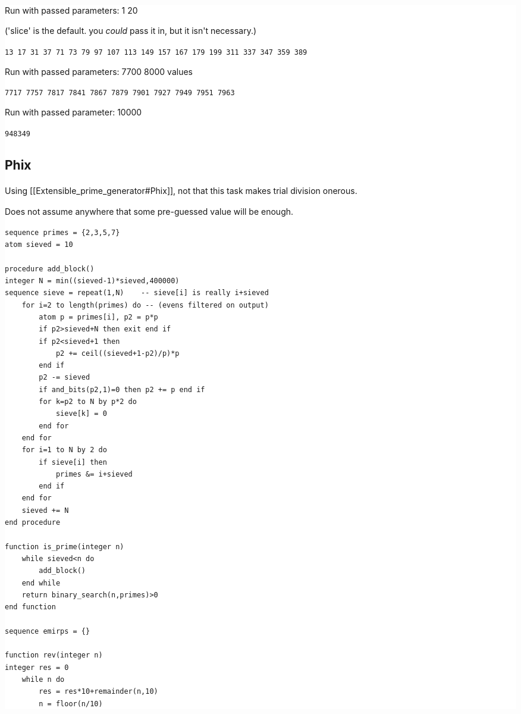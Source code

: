 Run with passed parameters: 1 20

('slice' is the default. you <i>could</i> pass it in, but it isn't necessary.)

```txt
13 17 31 37 71 73 79 97 107 113 149 157 167 179 199 311 337 347 359 389
```

Run with passed parameters: 7700 8000 values

```txt
7717 7757 7817 7841 7867 7879 7901 7927 7949 7951 7963
```

Run with passed parameter: 10000

```txt
948349
```



## Phix

Using [[Extensible_prime_generator#Phix]], not that this task makes trial division onerous.

Does not assume anywhere that some pre-guessed value will be enough.

```Phix
sequence primes = {2,3,5,7}
atom sieved = 10

procedure add_block()
integer N = min((sieved-1)*sieved,400000)
sequence sieve = repeat(1,N)    -- sieve[i] is really i+sieved
    for i=2 to length(primes) do -- (evens filtered on output)
        atom p = primes[i], p2 = p*p
        if p2>sieved+N then exit end if
        if p2<sieved+1 then
            p2 += ceil((sieved+1-p2)/p)*p
        end if
        p2 -= sieved
        if and_bits(p2,1)=0 then p2 += p end if
        for k=p2 to N by p*2 do
            sieve[k] = 0
        end for
    end for
    for i=1 to N by 2 do
        if sieve[i] then
            primes &= i+sieved
        end if
    end for
    sieved += N
end procedure

function is_prime(integer n)
    while sieved<n do
        add_block()
    end while
    return binary_search(n,primes)>0
end function

sequence emirps = {}

function rev(integer n)
integer res = 0
    while n do
        res = res*10+remainder(n,10)
        n = floor(n/10)
```